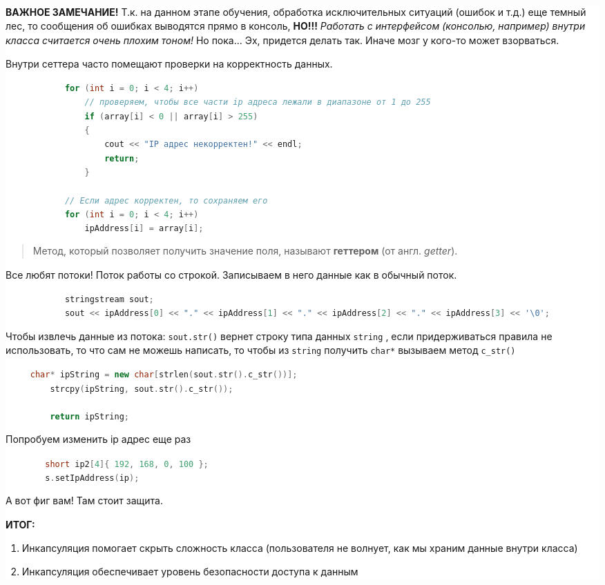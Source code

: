 **ВАЖНОЕ ЗАМЕЧАНИЕ!**
Т.к. на данном этапе обучения, обработка исключительных ситуаций (ошибок и т.д.) еще темный лес, то сообщения об ошибках выводятся прямо в консоль, **НО!!!** *Работать с интерфейсом (консолью, например) внутри класса считается очень плохим тоном!*
Но пока... Эх, придется делать так. Иначе мозг у кого-то может взорваться.

Внутри сеттера часто помещают проверки на корректность данных.

```c++       
            for (int i = 0; i < 4; i++)
                // проверяем, чтобы все части ip адреса лежали в диапазоне от 1 до 255
                if (array[i] < 0 || array[i] > 255)
                {
                    cout << "IP адрес некорректен!" << endl;
                    return;
                }

            // Если адрес корректен, то сохраняем его
            for (int i = 0; i < 4; i++)
                ipAddress[i] = array[i];
```
> Метод, который позволяет получить значение поля, называют **геттером** (от англ. *getter*).

Все любят потоки! Поток работы со строкой. Записываем в него данные как в обычный поток.

```c++ 
            stringstream sout;
            sout << ipAddress[0] << "." << ipAddress[1] << "." << ipAddress[2] << "." << ipAddress[3] << '\0';

```

Чтобы извлечь данные из потока: `sout.str()` вернет строку типа данных `string` , если придерживаться правила не использовать, то что сам не можешь написать, то чтобы из `string` получить `char*` вызываем метод `c_str()`

```c++    
	 char* ipString = new char[strlen(sout.str().c_str())];
         strcpy(ipString, sout.str().c_str());

         return ipString;
```

Попробуем изменить ip адрес еще раз

```c++ 
        short ip2[4]{ 192, 168, 0, 100 };
        s.setIpAddress(ip);
```
 А вот фиг вам! Там стоит защита.
 
 **ИТОГ:**
 
1.    Инкапсуляция помогает скрыть сложность класса (пользователя не волнует, как мы храним данные внутри класса)

2.    Инкапсуляция обеспечивает уровень безопасности доступа к данным
